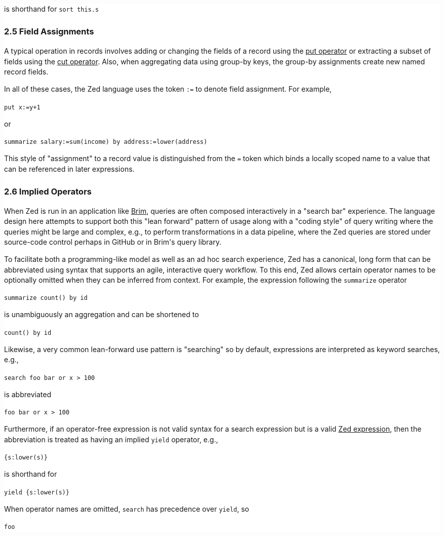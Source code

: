 is shorthand for `sort this.s`

### 2.5 Field Assignments

A typical operation in records involves
adding or changing the fields of a record using the [put operator](operators/put.md#operator)
or extracting a subset of fields using the [cut operator](operators/cut.md#operator).
Also, when aggregating data using group-by keys, the group-by assignments
create new named record fields.

In all of these cases, the Zed language uses the token `:=` to denote
field assignment.  For example,
```
put x:=y+1
```
or
```
summarize salary:=sum(income) by address:=lower(address)
```
This style of "assignment" to a record value is distinguished from the `=`
token which binds a locally scoped name to a value that can be referenced
in later expressions.

### 2.6 Implied Operators

When Zed is run in an application like [Brim](https://github.com/brimdata/brim),
queries are often composed interactively in a "search bar" experience.
The language design here attempts to support both this "lean forward" pattern of usage
along with a "coding style" of query writing where the queries might be large
and complex, e.g., to perform transformations in a data pipeline, where
the Zed queries are stored under source-code control perhaps in GitHub or
in Brim's query library.

To facilitate both a programming-like model as well as an ad hoc search
experience, Zed has a canonical, long form that can be abbreviated
using syntax that supports an agile, interactive query workflow.
To this end, Zed allows certain operator names to be optionally omitted when
they can be inferred from context.  For example, the expression following
the `summarize` operator
```
summarize count() by id
```
is unambiguously an aggregation and can be shortened to
```
count() by id
```
Likewise, a very common lean-forward use pattern is "searching" so by default,
expressions are interpreted as keyword searches, e.g.,
```
search foo bar or x > 100
```
is abbreviated
```
foo bar or x > 100
```
Furthermore, if an operator-free expression is not valid syntax for
a search expression but is a valid [Zed expression](#expressions),
then the abbreviation is treated as having an implied `yield` operator, e.g.,
```
{s:lower(s)}
```
is shorthand for
```
yield {s:lower(s)}
```
When operator names are omitted, `search` has precedence over `yield`, so
```
foo
```